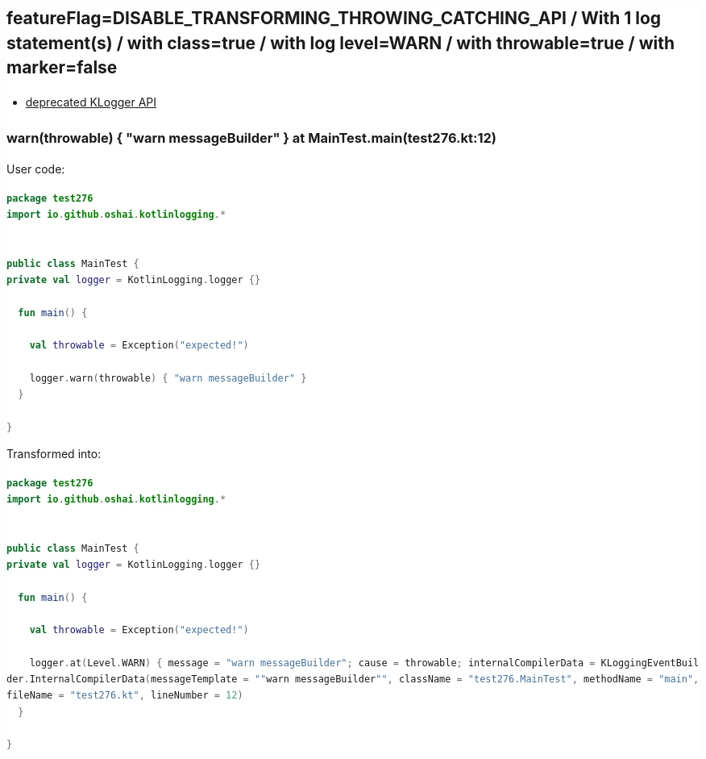 ## featureFlag=DISABLE_TRANSFORMING_THROWING_CATCHING_API / With 1 log statement(s) / with class=true / with log level=WARN / with throwable=true / with marker=false

* [deprecated KLogger API](deprecated-KLogger/index.md)

###  warn(throwable) { "warn messageBuilder" } at MainTest.main(test276.kt:12)

User code:
```kotlin
package test276
import io.github.oshai.kotlinlogging.*


public class MainTest {
private val logger = KotlinLogging.logger {}

  fun main() {
    
    val throwable = Exception("expected!")
    
    logger.warn(throwable) { "warn messageBuilder" }
  }
  
}


```
  
Transformed into:
```kotlin
package test276
import io.github.oshai.kotlinlogging.*


public class MainTest {
private val logger = KotlinLogging.logger {}

  fun main() {
    
    val throwable = Exception("expected!")
    
    logger.at(Level.WARN) { message = "warn messageBuilder"; cause = throwable; internalCompilerData = KLoggingEventBuilder.InternalCompilerData(messageTemplate = ""warn messageBuilder"", className = "test276.MainTest", methodName = "main", fileName = "test276.kt", lineNumber = 12)
  }
  
}


```
